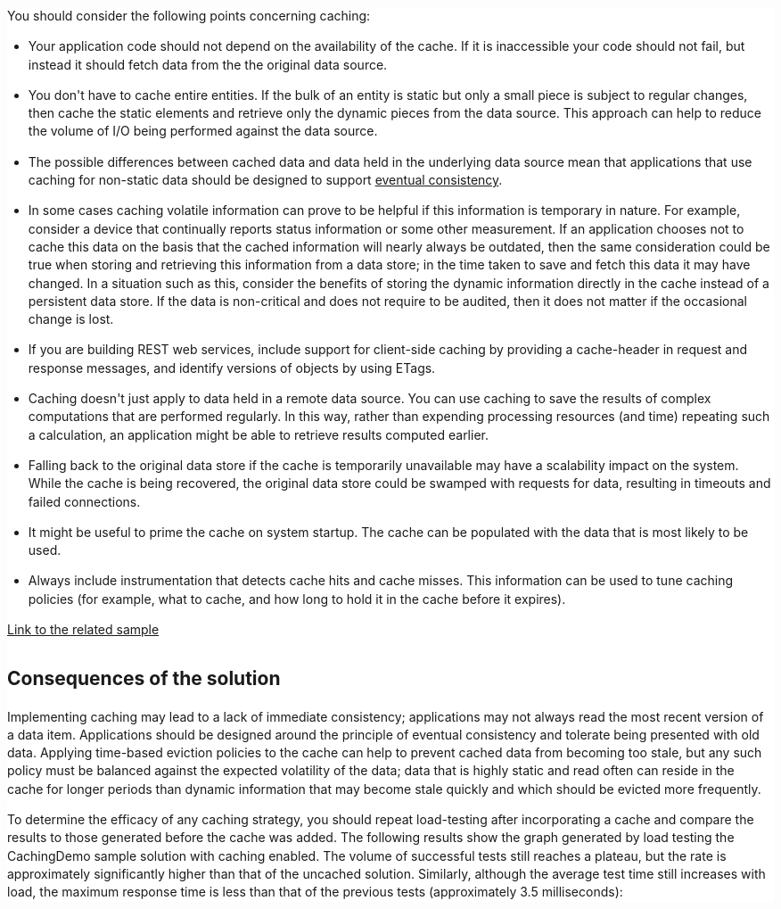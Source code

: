 You should consider the following points concerning caching:

- Your application code should not depend on the availability of the cache. If it is inaccessible your code should not fail, but instead it should fetch data from the the original data source.

- You don't have to cache entire entities. If the bulk of an entity is static but only a small piece is subject to regular changes, then cache the static elements and  retrieve only the dynamic pieces from the data source. This approach can help to reduce the volume of I/O being performed against the data source.

- The possible differences between cached data and data held in the underlying data source mean that applications that use caching for non-static data should be designed to support [eventual consistency][data-consistency-guidance].

- In some cases caching volatile information can prove to be helpful if this information is temporary in nature. For example, consider a device that continually reports status information or some other measurement. If an application chooses not to cache this data on the basis that the cached information will nearly always be outdated, then the same consideration could be true when storing and retrieving this information from a data store; in the time taken to save and fetch this data it may have changed. In a situation such as this, consider the benefits of storing the dynamic information directly in the cache instead of a persistent data store. If the data is non-critical and does not require to be audited, then it does not matter if the occasional change is lost.

- If you are building REST web services, include support for client-side caching by providing a cache-header in request and response messages, and identify versions of objects by using ETags.

- Caching doesn't just apply to data held in a remote data source. You can use caching to save the results of complex computations that are performed regularly. In this way, rather than expending processing resources (and time) repeating such a calculation, an application might be able to retrieve results computed earlier.

- Falling back to the original data store if the cache is temporarily unavailable may have a scalability impact on the system. While the cache is being recovered, the original data store could be swamped with requests for data, resulting in timeouts and failed connections.

- It might be useful to prime the cache on system startup. The cache can be populated with the data that is most likely to be used.

- Always include instrumentation that detects cache hits and cache misses. This information can be used to tune caching policies (for example, what to cache, and how long to hold it in the cache before it expires).

[Link to the related sample][fullDemonstrationOfSolution]

## Consequences of the solution
Implementing caching may lead to a lack of immediate consistency; applications may not always read the most recent version of a data item. Applications should be designed around the principle of eventual consistency and tolerate being presented with old data. Applying time-based eviction policies to the cache can help to prevent cached data from becoming too stale, but any such policy must be balanced against the expected volatility of the data; data that is highly static and read often can reside in the cache for longer periods than dynamic information that may become stale quickly and which should be evicted more frequently.

To determine the efficacy of any caching strategy, you should repeat load-testing after incorporating a cache and compare the results to those generated before the cache was added. The following results show the graph generated by load testing the CachingDemo sample solution with caching enabled. The volume of successful tests still reaches a plateau, but the rate is approximately significantly higher than that of the uncached solution. Similarly, although the average test time still increases with load, the maximum response time is less than that of the previous tests (approximately 3.5 milliseconds):


[fullDemonstrationOfProblem]: http://github.com/mspnp/performance-optimization/xyz
[fullDemonstrationOfSolution]: http://github.com/mspnp/performance-optimization/123
[StackExchange]: https://github.com/StackExchange/StackExchange.Redis
[cache-aside-pattern]: https://msdn.microsoft.com/library/dn589799.aspx
[data-consistency-guidance]: http://LINK-TO-CONSISTENCY-GUIDANCE-WHEN-PUBLISHED
[caching-guidance]: https://msdn.microsoft.com/library/dn589802.aspx
[Azure-cache]: http://azure.microsoft.com/documentation/services/cache/
[AppInsights]: http://azure.microsoft.com/documentation/articles/app-insights-get-started/
[NLog]: http://nlog-project.org
[Log4Net]: http://logging.apache.org/log4net
[NewRelic]: http://newrelic.com/azure
[AppDynamics]: http://www.appdynamics.co.uk/cloud/windows-azure
[PerfView]: http://blogs.msdn.com/b/vancem/archive/2011/12/28/publication-of-the-perfview-performance-analysis-tool.aspx
[ANTS]: http://www.red-gate.com/products/dotnet-development/ants-performance-profiler/
[VisualStudioOnline]: http://www.visualstudio.com/get-started/load-test-your-app-vs.aspx
[NewRelic-server-requests]: Figures/New-Relic.jpg
[Dynamic-Management-Views]: Figures/SQLServerManagementStudio.jpg
[Performance-Load-Test-Results-Cached]: Figures/CachedLoadTestResults.jpg